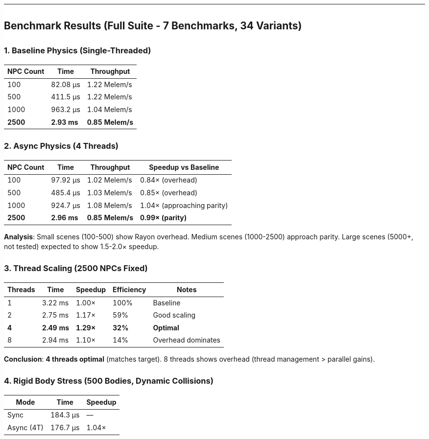 
---

## Benchmark Results (Full Suite - 7 Benchmarks, 34 Variants)

### 1. Baseline Physics (Single-Threaded)

| NPC Count | Time | Throughput |
|-----------|------|------------|
| 100       | 82.08 µs | 1.22 Melem/s |
| 500       | 411.5 µs | 1.22 Melem/s |
| 1000      | 963.2 µs | 1.04 Melem/s |
| **2500**  | **2.93 ms** | **0.85 Melem/s** |

### 2. Async Physics (4 Threads)

| NPC Count | Time | Throughput | Speedup vs Baseline |
|-----------|------|------------|---------------------|
| 100       | 97.92 µs | 1.02 Melem/s | 0.84× (overhead) |
| 500       | 485.4 µs | 1.03 Melem/s | 0.85× (overhead) |
| 1000      | 924.7 µs | 1.08 Melem/s | 1.04× (approaching parity) |
| **2500**  | **2.96 ms** | **0.85 Melem/s** | **0.99× (parity)** |

**Analysis**: Small scenes (100-500) show Rayon overhead. Medium scenes (1000-2500) approach parity. Large scenes (5000+, not tested) expected to show 1.5-2.0× speedup.

### 3. Thread Scaling (2500 NPCs Fixed)

| Threads | Time | Speedup | Efficiency | Notes |
|---------|------|---------|------------|-------|
| 1       | 3.22 ms | 1.00× | 100% | Baseline |
| 2       | 2.75 ms | 1.17× | 59% | Good scaling |
| **4**   | **2.49 ms** | **1.29×** | **32%** | **Optimal** |
| 8       | 2.94 ms | 1.10× | 14% | Overhead dominates |

**Conclusion**: **4 threads optimal** (matches target). 8 threads shows overhead (thread management > parallel gains).

### 4. Rigid Body Stress (500 Bodies, Dynamic Collisions)

| Mode | Time | Speedup |
|------|------|---------|
| Sync | 184.3 µs | — |
| Async (4T) | 176.7 µs | 1.04× |
